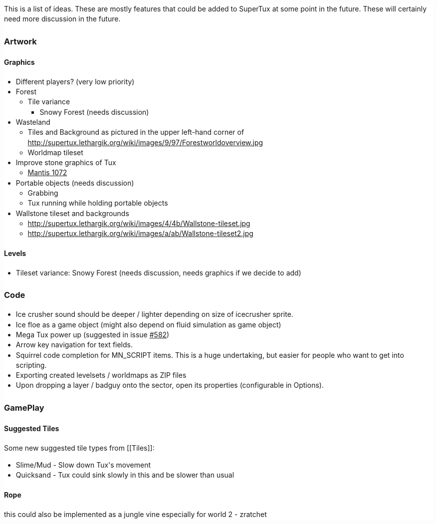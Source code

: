 This is a list of ideas. These are mostly features that could be added to
SuperTux at some point in the future. These will certainly need more discussion
in the future.

### Artwork

#### Graphics

- Different players? (very low priority)
- Forest
  - Tile variance
    - Snowy Forest (needs discussion)
- Wasteland
  - Tiles and Background as pictured in the upper left-hand corner of
        <http://supertux.lethargik.org/wiki/images/9/97/Forestworldoverview.jpg>
  - Worldmap tileset
- Improve stone graphics of Tux
  - [Mantis 1072](http://supertux.lethargik.org/bugs/view.php?id=1072)
- Portable objects (needs discussion)
  - Grabbing
  - Tux running while holding portable objects
- Wallstone tileset and backgrounds
  - <http://supertux.lethargik.org/wiki/images/4/4b/Wallstone-tileset.jpg>
  - <http://supertux.lethargik.org/wiki/images/a/ab/Wallstone-tileset2.jpg>

#### Levels

- Tileset variance: Snowy Forest (needs discussion, needs graphics if we
    decide to add)

### Code

- Ice crusher sound should be deeper / lighter depending on size of icecrusher sprite.
- Ice floe as a game object (might also depend on fluid simulation as game
    object)
- Mega Tux power up (suggested in issue [#582](https://github.com/SuperTux/supertux/issues/582))
- Arrow key navigation for text fields.
- Squirrel code completion for MN_SCRIPT items. This is a huge undertaking, but easier for people who want to get into scripting.
- Exporting created levelsets / worldmaps as ZIP files
- Upon dropping a layer / badguy onto the sector, open its properties (configurable in Options).

### GamePlay

#### Suggested Tiles

Some new suggested tile types from [[Tiles]]:

* Slime/Mud - Slow down Tux's movement
* Quicksand - Tux could sink slowly in this and be slower than usual

#### Rope
this could also be implemented as a jungle vine especially for world 2 - zratchet
